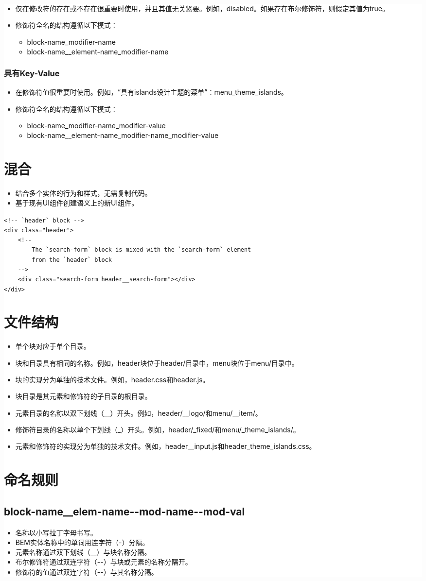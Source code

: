* 仅在修改符的存在或不存在很重要时使用，并且其值无关紧要。例如，disabled。如果存在布尔修饰符，则假定其值为true。

* 修饰符全名的结构遵循以下模式：
    * block-name_modifier-name
    * block-name__element-name_modifier-name

### 具有Key-Value

* 在修饰符值很重要时使用。例如，“具有islands设计主题的菜单”：menu_theme_islands。

* 修饰符全名的结构遵循以下模式：
    * block-name_modifier-name_modifier-value
    * block-name__element-name_modifier-name_modifier-value

# 混合

* 结合多个实体的行为和样式，无需复制代码。
* 基于现有UI组件创建语义上的新UI组件。

```
<!-- `header` block -->
<div class="header">
    <!--
        The `search-form` block is mixed with the `search-form` element
        from the `header` block
    -->
    <div class="search-form header__search-form"></div>
</div>
```

# 文件结构

* 单个块对应于单个目录。

* 块和目录具有相同的名称。例如，header块位于header/目录中，menu块位于menu/目录中。

* 块的实现分为单独的技术文件。例如，header.css和header.js。

* 块目录是其元素和修饰符的子目录的根目录。

* 元素目录的名称以双下划线（__）开头。例如，header/__logo/和menu/__item/。

* 修饰符目录的名称以单个下划线（_）开头。例如，header/_fixed/和menu/_theme_islands/。

* 元素和修饰符的实现分为单独的技术文件。例如，header__input.js和header_theme_islands.css。


# 命名规则

## block-name__elem-name--mod-name--mod-val

* 名称以小写拉丁字母书写。
* BEM实体名称中的单词用连字符（-）分隔。
* 元素名称通过双下划线（__）与块名称分隔。
* 布尔修饰符通过双连字符（--）与块或元素的名称分隔开。
* 修饰符的值通过双连字符（--）与其名称分隔。
